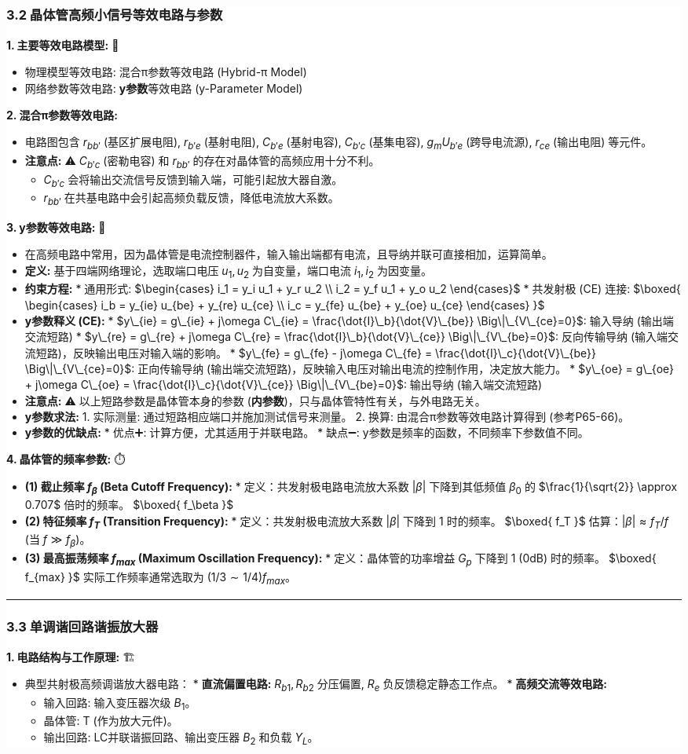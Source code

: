 
### 3.2 晶体管高频小信号等效电路与参数

**1. 主要等效电路模型:** 🧩
   *   物理模型等效电路: 混合π参数等效电路 (Hybrid-π Model)
   *   网络参数等效电路: **y参数**等效电路 (y-Parameter Model)

**2. 混合π参数等效电路:**
   *   电路图包含 $r_{bb'}$ (基区扩展电阻), $r_{b'e}$ (基射电阻), $C_{b'e}$ (基射电容), $C_{b'c}$ (基集电容), $g_m U_{b'e}$ (跨导电流源), $r_{ce}$ (输出电阻) 等元件。
   *   **注意点:** ⚠️ $C_{b'c}$ (密勒电容) 和 $r_{bb'}$ 的存在对晶体管的高频应用十分不利。
       *   $C_{b'c}$ 会将输出交流信号反馈到输入端，可能引起放大器自激。
       *   $r_{bb'}$ 在共基电路中会引起高频负载反馈，降低电流放大系数。

**3. y参数等效电路:** 🔗
   *   在高频电路中常用，因为晶体管是电流控制器件，输入输出端都有电流，且导纳并联可直接相加，运算简单。
   *   **定义:** 基于四端网络理论，选取端口电压 $u_1, u_2$ 为自变量，端口电流 $i_1, i_2$ 为因变量。
   *   **约束方程:**
      *   通用形式: $\begin{cases} i_1 = y_i u_1 + y_r u_2 \\ i_2 = y_f u_1 + y_o u_2 \end{cases}$
      *   共发射极 (CE) 连接: $\boxed{ \begin{cases} i_b = y_{ie} u_{be} + y_{re} u_{ce} \\ i_c = y_{fe} u_{be} + y_{oe} u_{ce} \end{cases} }$
   *   **y参数释义 (CE):**
      *   $y\_{ie} = g\_{ie} + j\omega C\_{ie} = \frac{\dot{I}\_b}{\dot{V}\_{be}} \Big\|\_{V\_{ce}=0}$: 输入导纳 (输出端交流短路)
      *   $y\_{re} = g\_{re} + j\omega C\_{re} = \frac{\dot{I}\_b}{\dot{V}\_{ce}} \Big\|\_{V\_{be}=0}$: 反向传输导纳 (输入端交流短路)，反映输出电压对输入端的影响。
      *   $y\_{fe} = g\_{fe} - j\omega C\_{fe} = \frac{\dot{I}\_c}{\dot{V}\_{be}} \Big\|\_{V\_{ce}=0}$: 正向传输导纳 (输出端交流短路)，反映输入电压对输出电流的控制作用，决定放大能力。
      *   $y\_{oe} = g\_{oe} + j\omega C\_{oe} = \frac{\dot{I}\_c}{\dot{V}\_{ce}} \Big\|\_{V\_{be}=0}$: 输出导纳 (输入端交流短路)
   *   **注意点:** ⚠️ 以上短路参数是晶体管本身的参数 (**内参数**)，只与晶体管特性有关，与外电路无关。
   *   **y参数求法:**
      1.  实际测量: 通过短路相应端口并施加测试信号来测量。
      2.  换算: 由混合π参数等效电路计算得到 (参考P65-66)。
   *   **y参数的优缺点:**
      *   优点➕: 计算方便，尤其适用于并联电路。
      *   缺点➖: y参数是频率的函数，不同频率下参数值不同。

**4. 晶体管的频率参数:** ⏱️
   *   **(1) 截止频率 $f_\beta$ (Beta Cutoff Frequency):**
      *   定义：共发射极电路电流放大系数 $|\beta|$ 下降到其低频值 $\beta_0$ 的 $\frac{1}{\sqrt{2}} \approx 0.707$ 倍时的频率。 $\boxed{ f_\beta }$
   *   **(2) 特征频率 $f_T$ (Transition Frequency):**
      *   定义：共发射极电流放大系数 $|\beta|$ 下降到 1 时的频率。 $\boxed{ f_T }$ 估算：$|\beta| \approx f_T / f$ (当 $f \gg f_\beta$)。
   *   **(3) 最高振荡频率 $f_{max}$ (Maximum Oscillation Frequency):**
      *   定义：晶体管的功率增益 $G_p$ 下降到 1 (0dB) 时的频率。 $\boxed{ f_{max} }$ 实际工作频率通常选取为 $(1/3 \sim 1/4) f_{max}$。

---

### 3.3 单调谐回路谐振放大器

**1. 电路结构与工作原理:** 🏗️
   *   典型共射极高频调谐放大器电路：
      *   **直流偏置电路:** $R_{b1}, R_{b2}$ 分压偏置, $R_e$ 负反馈稳定静态工作点。
      *   **高频交流等效电路:**
          *   输入回路: 输入变压器次级 $B_1$。
          *   晶体管: T (作为放大元件)。
          *   输出回路: LC并联谐振回路、输出变压器 $B_2$ 和负载 $Y_L$。
